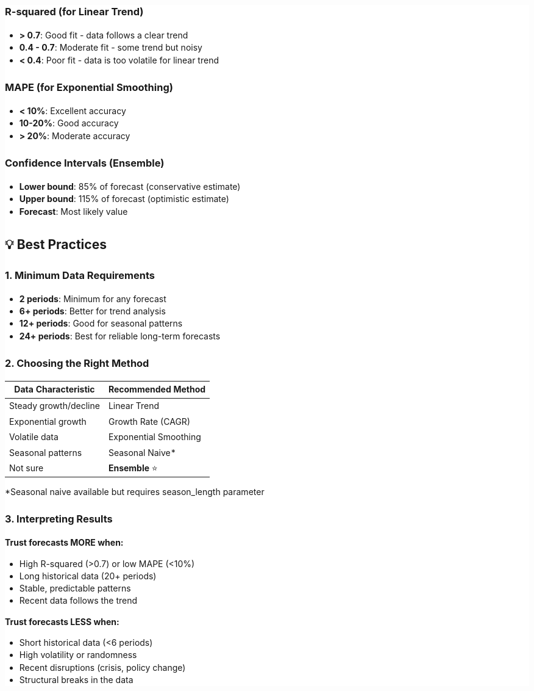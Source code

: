 ### R-squared (for Linear Trend)
- **> 0.7**: Good fit - data follows a clear trend
- **0.4 - 0.7**: Moderate fit - some trend but noisy
- **< 0.4**: Poor fit - data is too volatile for linear trend

### MAPE (for Exponential Smoothing)
- **< 10%**: Excellent accuracy
- **10-20%**: Good accuracy
- **> 20%**: Moderate accuracy

### Confidence Intervals (Ensemble)
- **Lower bound**: 85% of forecast (conservative estimate)
- **Upper bound**: 115% of forecast (optimistic estimate)
- **Forecast**: Most likely value

## 💡 Best Practices

### 1. **Minimum Data Requirements**
- **2 periods**: Minimum for any forecast
- **6+ periods**: Better for trend analysis
- **12+ periods**: Good for seasonal patterns
- **24+ periods**: Best for reliable long-term forecasts

### 2. **Choosing the Right Method**

| Data Characteristic | Recommended Method |
|---------------------|-------------------|
| Steady growth/decline | Linear Trend |
| Exponential growth | Growth Rate (CAGR) |
| Volatile data | Exponential Smoothing |
| Seasonal patterns | Seasonal Naive* |
| Not sure | **Ensemble** ⭐ |

*Seasonal naive available but requires season_length parameter

### 3. **Interpreting Results**

**Trust forecasts MORE when:**
- High R-squared (>0.7) or low MAPE (<10%)
- Long historical data (20+ periods)
- Stable, predictable patterns
- Recent data follows the trend

**Trust forecasts LESS when:**
- Short historical data (<6 periods)
- High volatility or randomness
- Recent disruptions (crisis, policy change)
- Structural breaks in the data
